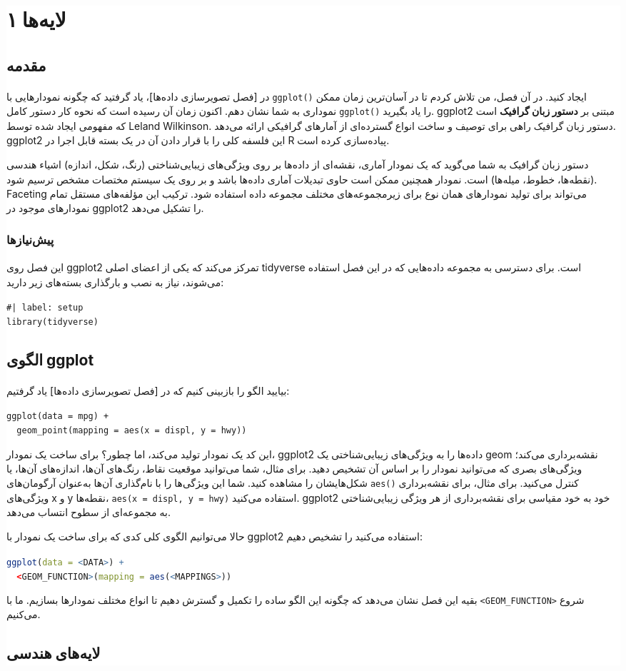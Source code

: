 # ۱ لایه‌ها

## مقدمه

در [فصل تصویرسازی داده‌ها]، یاد گرفتید که چگونه نمودارهایی با `ggplot()` ایجاد کنید. در آن فصل، من تلاش کردم تا در آسان‌ترین زمان ممکن نموداری به شما نشان دهم. اکنون زمان آن رسیده است که نحوه کار دستور کامل `ggplot()` را یاد بگیرید. ggplot2 مبتنی بر **دستور زبان گرافیک** است که مفهومی ایجاد شده توسط Leland Wilkinson. دستور زبان گرافیک راهی برای توصیف و ساخت انواع گسترده‌ای از آمارهای گرافیکی ارائه می‌دهد. ggplot2 این فلسفه کلی را با قرار دادن آن در یک بسته قابل اجرا در R پیاده‌سازی کرده است.

دستور زبان گرافیک به شما می‌گوید که یک نمودار آماری، نقشه‌ای از داده‌ها بر روی ویژگی‌های زیبایی‌شناختی (رنگ، شکل، اندازه) اشیاء هندسی (نقطه‌ها، خطوط، میله‌ها) است. نمودار همچنین ممکن است حاوی تبدیلات آماری داده‌ها باشد و بر روی یک سیستم مختصات مشخص ترسیم شود. Faceting می‌تواند برای تولید نمودارهای همان نوع برای زیرمجموعه‌های مختلف مجموعه داده استفاده شود. ترکیب این مؤلفه‌های مستقل تمام نمودارهای موجود در ggplot2 را تشکیل می‌دهد.

### پیش‌نیازها

این فصل روی ggplot2 تمرکز می‌کند که یکی از اعضای اصلی tidyverse است. برای دسترسی به مجموعه داده‌هایی که در این فصل استفاده می‌شوند، نیاز به نصب و بارگذاری بسته‌های زیر دارید:

```{r}
#| label: setup
library(tidyverse)
```

## الگوی ggplot

بیایید الگو را بازبینی کنیم که در [فصل تصویرسازی داده‌ها] یاد گرفتیم:

```{r}
ggplot(data = mpg) + 
  geom_point(mapping = aes(x = displ, y = hwy))
```

این کد یک نمودار تولید می‌کند، اما چطور؟ برای ساخت یک نمودار، ggplot2 داده‌ها را به ویژگی‌های زیبایی‌شناختی یک geom نقشه‌برداری می‌کند؛ ویژگی‌های بصری که می‌توانید نمودار را بر اساس آن تشخیص دهید. برای مثال، شما می‌توانید موقعیت نقاط، رنگ‌های آن‌ها، اندازه‌های آن‌ها، یا شکل‌هایشان را مشاهده کنید. شما این ویژگی‌ها را با نام‌گذاری آن‌ها به‌عنوان آرگومان‌های `aes()` کنترل می‌کنید. برای مثال، برای نقشه‌برداری ویژگی‌های x و y نقطه‌ها، `aes(x = displ, y = hwy)` استفاده می‌کنید. ggplot2 خود به خود مقیاسی برای نقشه‌برداری از هر ویژگی زیبایی‌شناختی به مجموعه‌ای از سطوح انتساب می‌دهد.

حالا می‌توانیم الگوی کلی کدی که برای ساخت یک نمودار با ggplot2 استفاده می‌کنید را تشخیص دهیم:

```r
ggplot(data = <DATA>) + 
  <GEOM_FUNCTION>(mapping = aes(<MAPPINGS>))
```

بقیه این فصل نشان می‌دهد که چگونه این الگو ساده را تکمیل و گسترش دهیم تا انواع مختلف نمودارها بسازیم. ما با `<GEOM_FUNCTION>` شروع می‌کنیم.

## لایه‌های هندسی
